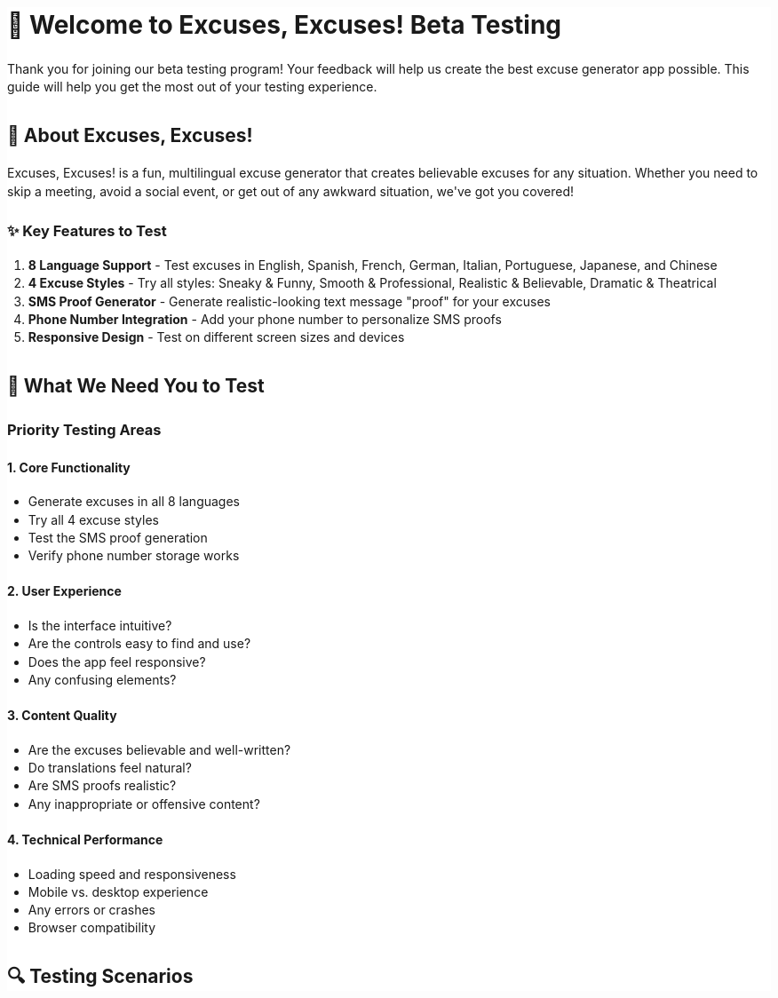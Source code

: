 # 🧪 Welcome to Excuses, Excuses! Beta Testing

Thank you for joining our beta testing program! Your feedback will help us create the best excuse generator app possible. This guide will help you get the most out of your testing experience.

## 📱 About Excuses, Excuses!

Excuses, Excuses! is a fun, multilingual excuse generator that creates believable excuses for any situation. Whether you need to skip a meeting, avoid a social event, or get out of any awkward situation, we've got you covered!

### ✨ Key Features to Test

1. **8 Language Support** - Test excuses in English, Spanish, French, German, Italian, Portuguese, Japanese, and Chinese
2. **4 Excuse Styles** - Try all styles: Sneaky & Funny, Smooth & Professional, Realistic & Believable, Dramatic & Theatrical
3. **SMS Proof Generator** - Generate realistic-looking text message "proof" for your excuses
4. **Phone Number Integration** - Add your phone number to personalize SMS proofs
5. **Responsive Design** - Test on different screen sizes and devices

## 🎯 What We Need You to Test

### Priority Testing Areas

#### 1. **Core Functionality**
- Generate excuses in all 8 languages
- Try all 4 excuse styles
- Test the SMS proof generation
- Verify phone number storage works

#### 2. **User Experience**
- Is the interface intuitive?
- Are the controls easy to find and use?
- Does the app feel responsive?
- Any confusing elements?

#### 3. **Content Quality**
- Are the excuses believable and well-written?
- Do translations feel natural?
- Are SMS proofs realistic?
- Any inappropriate or offensive content?

#### 4. **Technical Performance**
- Loading speed and responsiveness
- Mobile vs. desktop experience
- Any errors or crashes
- Browser compatibility

## 🔍 Testing Scenarios
